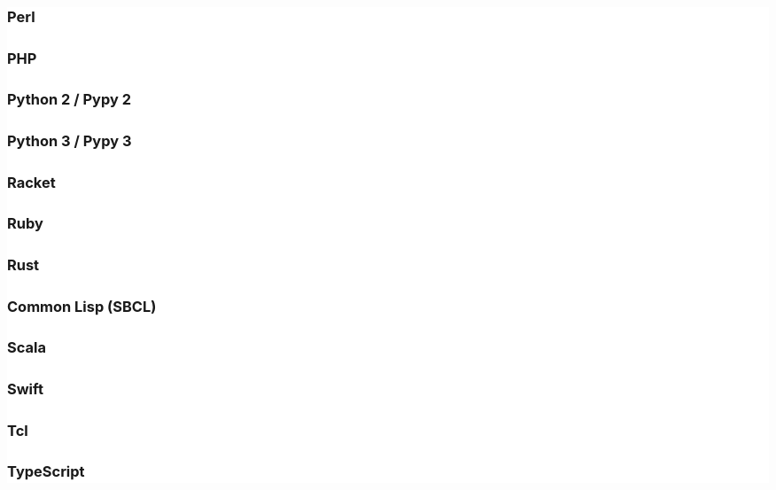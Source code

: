 ```pascal
```

### Perl

```perl
```

### PHP

```php
```

### Python 2 / Pypy 2

```python
```

### Python 3 / Pypy 3

```python
```

### Racket

```racket
```

### Ruby

```ruby
```

### Rust

```rust
```

### Common Lisp (SBCL)

```lisp
```

### Scala

```scala
```

### Swift

```swift
```

### Tcl

```tcl
```

### TypeScript
